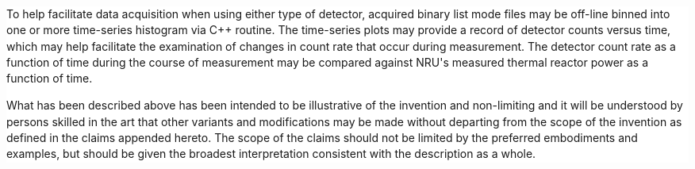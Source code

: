 To help facilitate data acquisition when using either type of detector, acquired binary list mode files may be off-line binned into one or more time-series histogram via C++ routine. The time-series plots may provide a record of detector counts versus time, which may help facilitate the examination of changes in count rate that occur during measurement. The detector count rate as a function of time during the course of measurement may be compared against NRU's measured thermal reactor power as a function of time.

What has been described above has been intended to be illustrative of the invention and non-limiting and it will be understood by persons skilled in the art that other variants and modifications may be made without departing from the scope of the invention as defined in the claims appended hereto. The scope of the claims should not be limited by the preferred embodiments and examples, but should be given the broadest interpretation consistent with the description as a whole.

